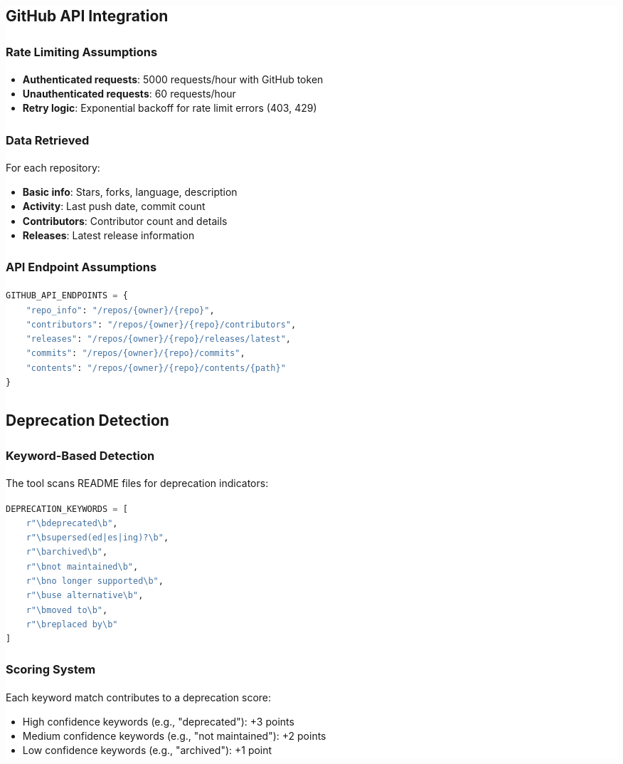 ## GitHub API Integration

### Rate Limiting Assumptions

- **Authenticated requests**: 5000 requests/hour with GitHub token
- **Unauthenticated requests**: 60 requests/hour
- **Retry logic**: Exponential backoff for rate limit errors (403, 429)

### Data Retrieved

For each repository:
- **Basic info**: Stars, forks, language, description
- **Activity**: Last push date, commit count
- **Contributors**: Contributor count and details
- **Releases**: Latest release information

### API Endpoint Assumptions

```python
GITHUB_API_ENDPOINTS = {
    "repo_info": "/repos/{owner}/{repo}",
    "contributors": "/repos/{owner}/{repo}/contributors",
    "releases": "/repos/{owner}/{repo}/releases/latest",
    "commits": "/repos/{owner}/{repo}/commits",
    "contents": "/repos/{owner}/{repo}/contents/{path}"
}
```

## Deprecation Detection

### Keyword-Based Detection

The tool scans README files for deprecation indicators:

```python
DEPRECATION_KEYWORDS = [
    r"\bdeprecated\b",
    r"\bsupersed(ed|es|ing)?\b",
    r"\barchived\b",
    r"\bnot maintained\b",
    r"\bno longer supported\b",
    r"\buse alternative\b",
    r"\bmoved to\b",
    r"\breplaced by\b"
]
```

### Scoring System

Each keyword match contributes to a deprecation score:
- High confidence keywords (e.g., "deprecated"): +3 points
- Medium confidence keywords (e.g., "not maintained"): +2 points
- Low confidence keywords (e.g., "archived"): +1 point
